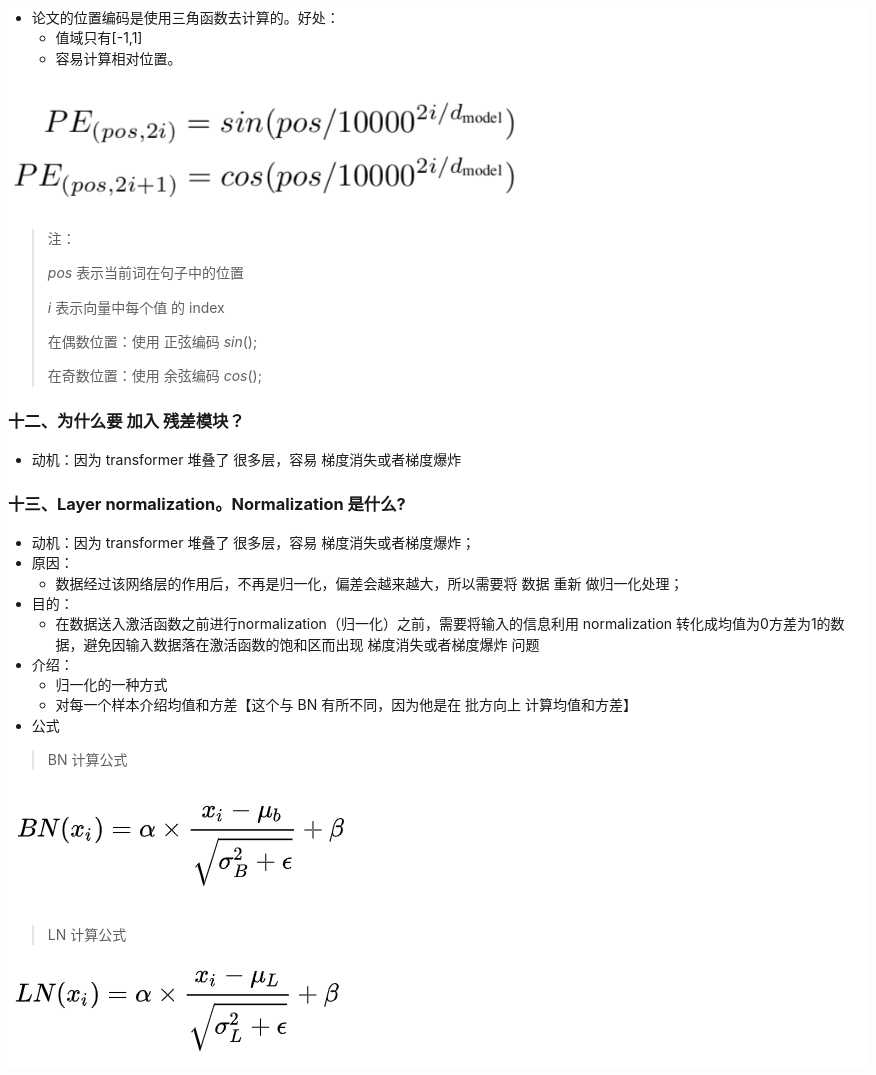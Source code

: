 - 论文的位置编码是使用三角函数去计算的。好处：
  - 值域只有[-1,1]
  - 容易计算相对位置。

![此次是图片，手机可能打不开](img/20200624090357.png)

> 注：
> 
> $pos$ 表示当前词在句子中的位置
> 
> $i$ 表示向量中每个值 的 index
> 
> 在偶数位置：使用 正弦编码 $sin()$;
> 
> 在奇数位置：使用 余弦编码 $cos()$;

### 十二、为什么要 加入 残差模块？

- 动机：因为 transformer 堆叠了 很多层，容易 梯度消失或者梯度爆炸

### 十三、Layer normalization。Normalization 是什么?

- 动机：因为 transformer 堆叠了 很多层，容易 梯度消失或者梯度爆炸；
- 原因：
  - 数据经过该网络层的作用后，不再是归一化，偏差会越来越大，所以需要将 数据 重新 做归一化处理；
- 目的：
  - 在数据送入激活函数之前进行normalization（归一化）之前，需要将输入的信息利用 normalization 转化成均值为0方差为1的数据，避免因输入数据落在激活函数的饱和区而出现 梯度消失或者梯度爆炸 问题
- 介绍：
  - 归一化的一种方式
  - 对每一个样本介绍均值和方差【这个与 BN 有所不同，因为他是在 批方向上 计算均值和方差】
- 公式
  
> BN 计算公式

![此次是图片，手机可能打不开](img/QQ截图20200625110603.png)

> LN 计算公式

![此次是图片，手机可能打不开](img/QQ截图20200625110706.png)
